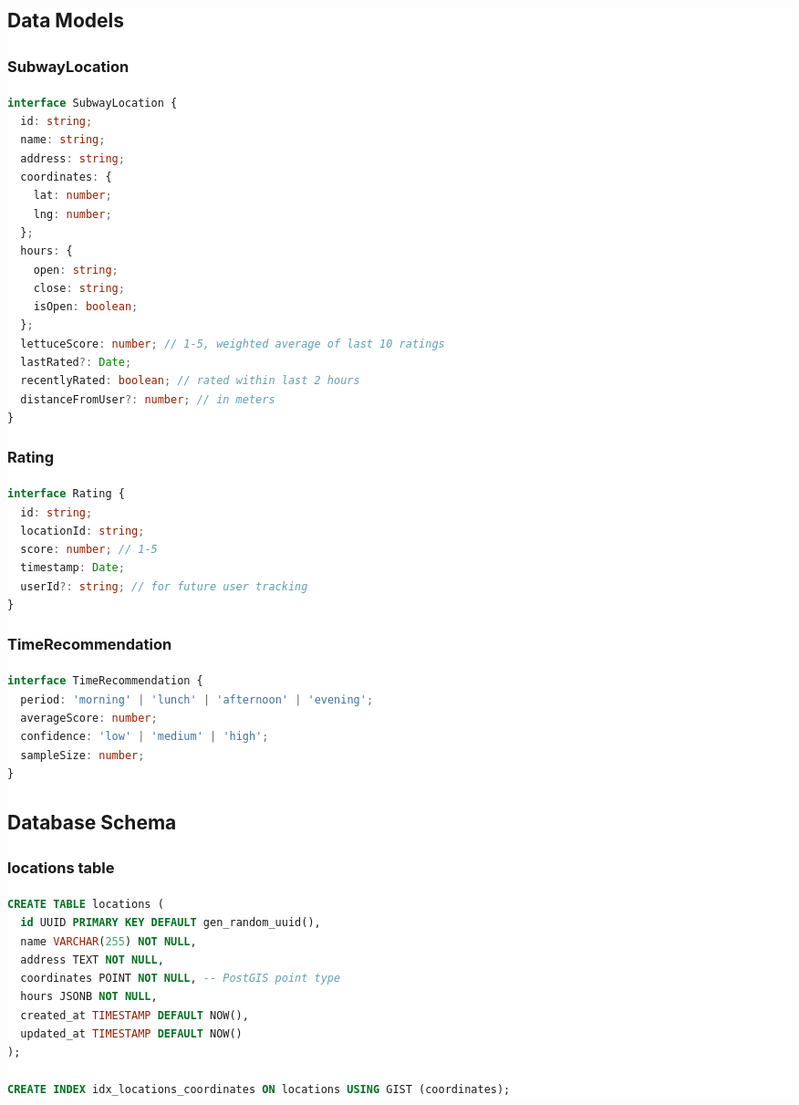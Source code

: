 ## Data Models

### SubwayLocation
```typescript
interface SubwayLocation {
  id: string;
  name: string;
  address: string;
  coordinates: {
    lat: number;
    lng: number;
  };
  hours: {
    open: string;
    close: string;
    isOpen: boolean;
  };
  lettuceScore: number; // 1-5, weighted average of last 10 ratings
  lastRated?: Date;
  recentlyRated: boolean; // rated within last 2 hours
  distanceFromUser?: number; // in meters
}
```

### Rating
```typescript
interface Rating {
  id: string;
  locationId: string;
  score: number; // 1-5
  timestamp: Date;
  userId?: string; // for future user tracking
}
```

### TimeRecommendation
```typescript
interface TimeRecommendation {
  period: 'morning' | 'lunch' | 'afternoon' | 'evening';
  averageScore: number;
  confidence: 'low' | 'medium' | 'high';
  sampleSize: number;
}
```

## Database Schema

### locations table
```sql
CREATE TABLE locations (
  id UUID PRIMARY KEY DEFAULT gen_random_uuid(),
  name VARCHAR(255) NOT NULL,
  address TEXT NOT NULL,
  coordinates POINT NOT NULL, -- PostGIS point type
  hours JSONB NOT NULL,
  created_at TIMESTAMP DEFAULT NOW(),
  updated_at TIMESTAMP DEFAULT NOW()
);

CREATE INDEX idx_locations_coordinates ON locations USING GIST (coordinates);
```
